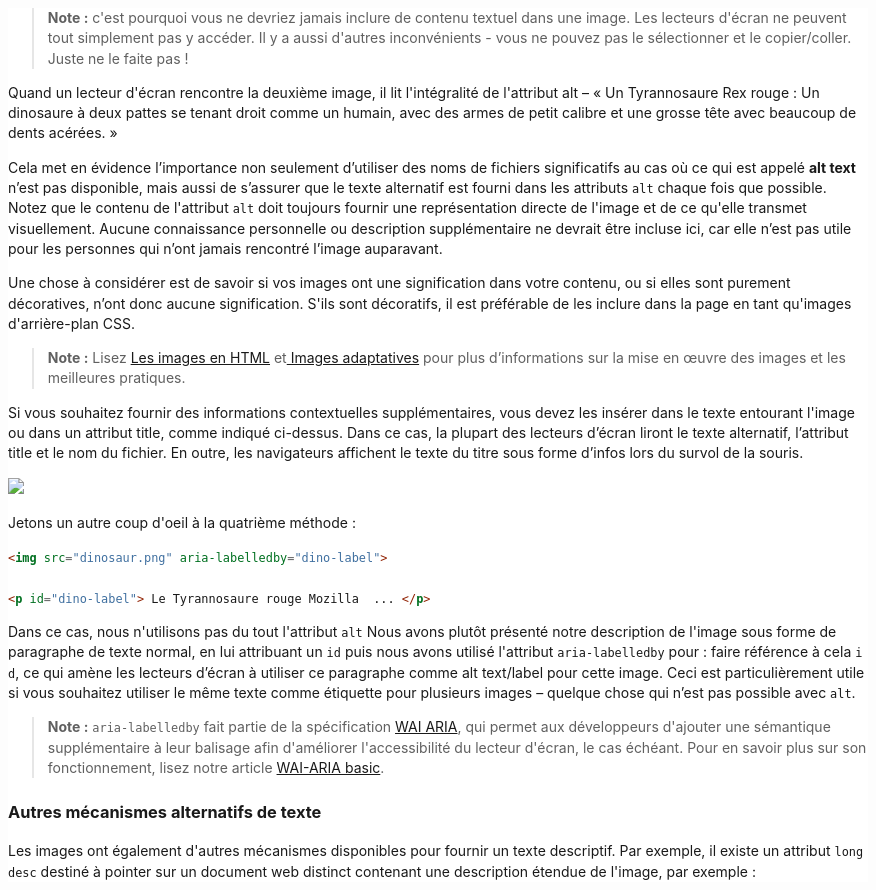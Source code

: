 > **Note :** c'est pourquoi vous ne devriez jamais inclure de contenu textuel dans une image. Les lecteurs d'écran ne peuvent tout simplement pas y accéder. Il y a aussi d'autres inconvénients - vous ne pouvez pas le sélectionner et le copier/coller. Juste ne le faite pas !

Quand un lecteur d'écran rencontre la deuxième image, il lit l'intégralité de l'attribut alt – « Un Tyrannosaure Rex rouge : Un dinosaure à deux pattes se tenant droit comme un humain, avec des armes de petit calibre et une grosse tête avec beaucoup de dents acérées.&nbsp;»

Cela met en évidence l’importance non seulement d’utiliser des noms de fichiers significatifs au cas où ce qui est appelé **alt text** n’est pas disponible, mais aussi de s’assurer que le texte alternatif est fourni dans les attributs `alt` chaque fois que possible. Notez que le contenu de l'attribut `alt` doit toujours fournir une représentation directe de l'image et de ce qu'elle transmet visuellement. Aucune connaissance personnelle ou description supplémentaire ne devrait être incluse ici, car elle n’est pas utile pour les personnes qui n’ont jamais rencontré l’image auparavant.

Une chose à considérer est de savoir si vos images ont une signification dans votre contenu, ou si elles sont purement décoratives, n’ont donc aucune signification. S'ils sont décoratifs, il est préférable de les inclure dans la page en tant qu'images d'arrière-plan CSS.

> **Note :** Lisez [Les images en HTML](/fr/docs/Apprendre/HTML/Multimedia_and_embedding/Images_in_HTML) et[ Images adaptatives](/fr/docs/Apprendre/HTML/Comment/Ajouter_des_images_adaptatives_à_une_page_web) pour plus d’informations sur la mise en œuvre des images et les meilleures pratiques.

Si vous souhaitez fournir des informations contextuelles supplémentaires, vous devez les insérer dans le texte entourant l'image ou dans un attribut title, comme indiqué ci-dessus. Dans ce cas, la plupart des lecteurs d’écran liront le texte alternatif, l’attribut title et le nom du fichier. En outre, les navigateurs affichent le texte du titre sous forme d’infos lors du survol de la souris.

![](title-attribute.png)

Jetons un autre coup d'oeil à la quatrième méthode :

```html
<img src="dinosaur.png" aria-labelledby="dino-label">

<p id="dino-label"> Le Tyrannosaure rouge Mozilla  ... </p>
```

Dans ce cas, nous n'utilisons pas du tout l'attribut `alt` Nous avons plutôt présenté notre description de l'image sous forme de paragraphe de texte normal, en lui attribuant un `id` puis nous avons utilisé l'attribut `aria-labelledby` pour : faire référence à cela `id`, ce qui amène les lecteurs d’écran à utiliser ce paragraphe comme alt text/label pour cette image. Ceci est particulièrement utile si vous souhaitez utiliser le même texte comme étiquette pour plusieurs images – quelque chose qui n’est pas possible avec `alt`.

> **Note :** `aria-labelledby` fait partie de la spécification [WAI ARIA](https://www.w3.org/TR/wai-aria-1.1/), qui permet aux développeurs d'ajouter une sémantique supplémentaire à leur balisage afin d'améliorer l'accessibilité du lecteur d'écran, le cas échéant. Pour en savoir plus sur son fonctionnement, lisez notre article [WAI-ARIA basic](/fr/docs/Learn/Accessibility/WAI-ARIA_basics).

### Autres mécanismes alternatifs de texte

Les images ont également d'autres mécanismes disponibles pour fournir un texte descriptif. Par exemple, il existe un attribut `longdesc` destiné à pointer sur un document web distinct contenant une description étendue de l'image, par exemple :

